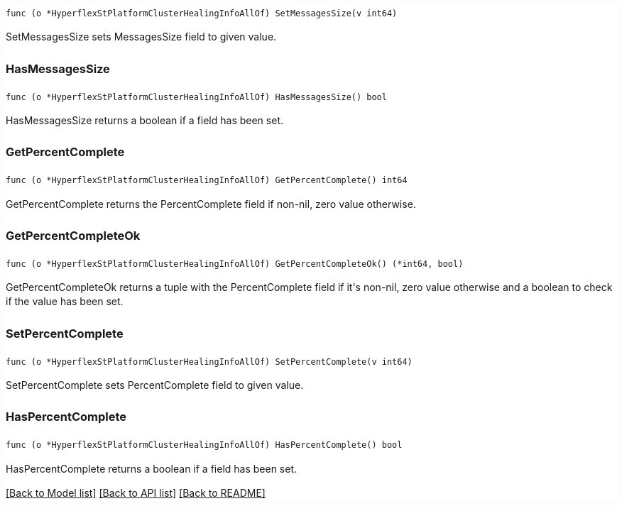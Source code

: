 `func (o *HyperflexStPlatformClusterHealingInfoAllOf) SetMessagesSize(v int64)`

SetMessagesSize sets MessagesSize field to given value.

### HasMessagesSize

`func (o *HyperflexStPlatformClusterHealingInfoAllOf) HasMessagesSize() bool`

HasMessagesSize returns a boolean if a field has been set.

### GetPercentComplete

`func (o *HyperflexStPlatformClusterHealingInfoAllOf) GetPercentComplete() int64`

GetPercentComplete returns the PercentComplete field if non-nil, zero value otherwise.

### GetPercentCompleteOk

`func (o *HyperflexStPlatformClusterHealingInfoAllOf) GetPercentCompleteOk() (*int64, bool)`

GetPercentCompleteOk returns a tuple with the PercentComplete field if it's non-nil, zero value otherwise
and a boolean to check if the value has been set.

### SetPercentComplete

`func (o *HyperflexStPlatformClusterHealingInfoAllOf) SetPercentComplete(v int64)`

SetPercentComplete sets PercentComplete field to given value.

### HasPercentComplete

`func (o *HyperflexStPlatformClusterHealingInfoAllOf) HasPercentComplete() bool`

HasPercentComplete returns a boolean if a field has been set.


[[Back to Model list]](../README.md#documentation-for-models) [[Back to API list]](../README.md#documentation-for-api-endpoints) [[Back to README]](../README.md)


